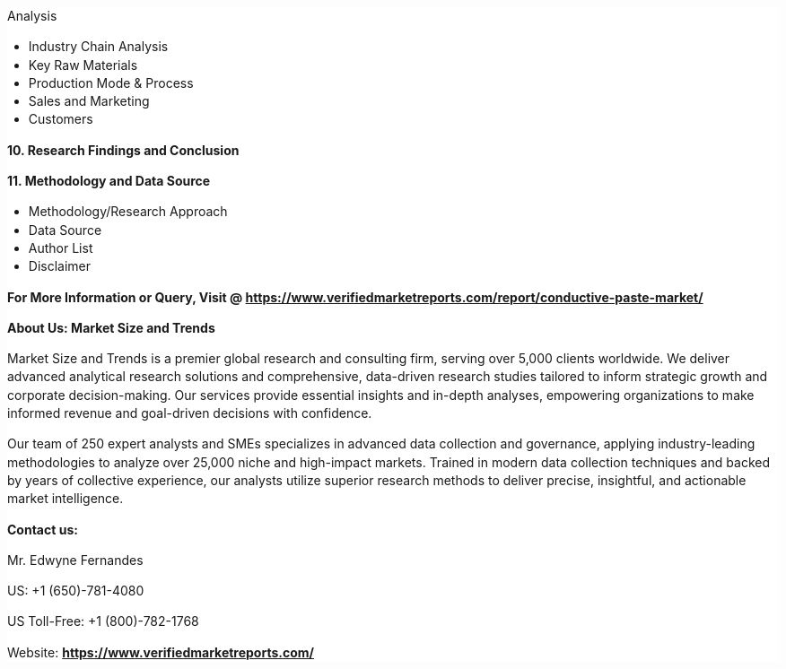 Analysis</strong></p><ul><li>Industry Chain Analysis</li><li>Key Raw Materials</li><li>Production Mode &amp; Process</li><li>Sales and Marketing</li><li>Customers</li></ul><p><strong>10. Research Findings and Conclusion</strong></p><p><strong>11. Methodology and Data Source</strong></p><ul><li>Methodology/Research Approach</li><li>Data Source</li><li>Author List</li><li>Disclaimer</li></ul></p><p><strong>For More Information or Query, Visit @ <a href="https://www.verifiedmarketreports.com/report/conductive-paste-market/">https://www.verifiedmarketreports.com/report/conductive-paste-market/</a></strong></p><p><strong>About Us: Market Size and Trends</strong></p><p>Market Size and Trends is a premier global research and consulting firm, serving over 5,000 clients worldwide. We deliver advanced analytical research solutions and comprehensive, data-driven research studies tailored to inform strategic growth and corporate decision-making. Our services provide essential insights and in-depth analyses, empowering organizations to make informed revenue and goal-driven decisions with confidence.</p><p>Our team of 250 expert analysts and SMEs specializes in advanced data collection and governance, applying industry-leading methodologies to analyze over 25,000 niche and high-impact markets. Trained in modern data collection techniques and backed by years of collective experience, our analysts utilize superior research methods to deliver precise, insightful, and actionable market intelligence.</p><p><strong>Contact us:</strong></p><p>Mr. Edwyne Fernandes</p><p>US: +1 (650)-781-4080</p><p>US Toll-Free: +1 (800)-782-1768</p><p>Website: <strong><a href="https://www.verifiedmarketreports.com/">https://www.verifiedmarketreports.com/</a></strong></p>
